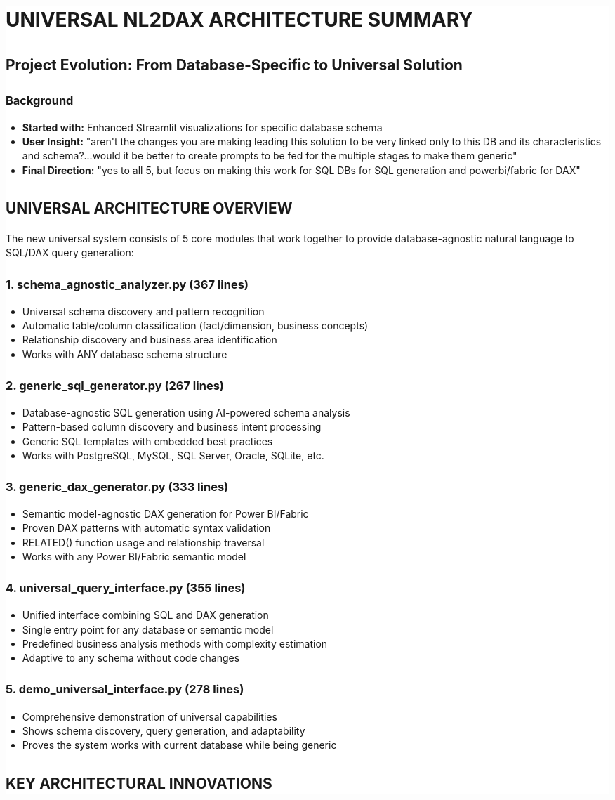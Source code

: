 # UNIVERSAL NL2DAX ARCHITECTURE SUMMARY

## Project Evolution: From Database-Specific to Universal Solution

### Background
- **Started with:** Enhanced Streamlit visualizations for specific database schema
- **User Insight:** "aren't the changes you are making leading this solution to be very linked only to this DB and its characteristics and schema?...would it be better to create prompts to be fed for the multiple stages to make them generic"
- **Final Direction:** "yes to all 5, but focus on making this work for SQL DBs for SQL generation and powerbi/fabric for DAX"

## UNIVERSAL ARCHITECTURE OVERVIEW

The new universal system consists of 5 core modules that work together to provide database-agnostic natural language to SQL/DAX query generation:

### 1. schema_agnostic_analyzer.py (367 lines)
- Universal schema discovery and pattern recognition
- Automatic table/column classification (fact/dimension, business concepts)
- Relationship discovery and business area identification
- Works with ANY database schema structure

### 2. generic_sql_generator.py (267 lines)
- Database-agnostic SQL generation using AI-powered schema analysis
- Pattern-based column discovery and business intent processing
- Generic SQL templates with embedded best practices
- Works with PostgreSQL, MySQL, SQL Server, Oracle, SQLite, etc.

### 3. generic_dax_generator.py (333 lines)
- Semantic model-agnostic DAX generation for Power BI/Fabric
- Proven DAX patterns with automatic syntax validation
- RELATED() function usage and relationship traversal
- Works with any Power BI/Fabric semantic model

### 4. universal_query_interface.py (355 lines)
- Unified interface combining SQL and DAX generation
- Single entry point for any database or semantic model
- Predefined business analysis methods with complexity estimation
- Adaptive to any schema without code changes

### 5. demo_universal_interface.py (278 lines)
- Comprehensive demonstration of universal capabilities
- Shows schema discovery, query generation, and adaptability
- Proves the system works with current database while being generic

## KEY ARCHITECTURAL INNOVATIONS

